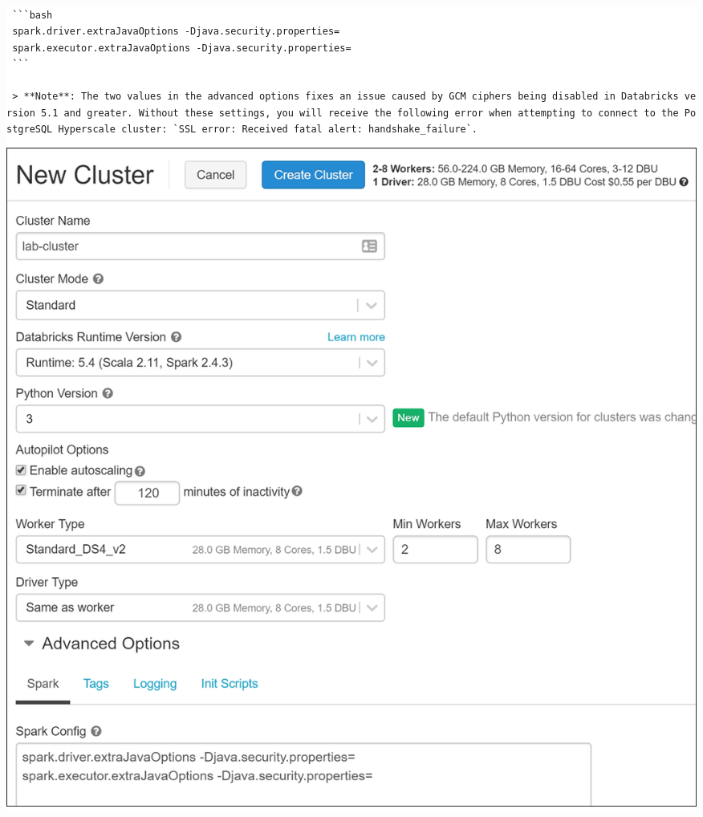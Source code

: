      ```bash
     spark.driver.extraJavaOptions -Djava.security.properties=
     spark.executor.extraJavaOptions -Djava.security.properties=
     ```

     > **Note**: The two values in the advanced options fixes an issue caused by GCM ciphers being disabled in Databricks version 5.1 and greater. Without these settings, you will receive the following error when attempting to connect to the PostgreSQL Hyperscale cluster: `SSL error: Received fatal alert: handshake_failure`.

   ![The Create Cluster screen is displayed, with the values specified above entered into the appropriate fields.](media/databricks-create-new-cluster.png 'Create a new Databricks cluster')
